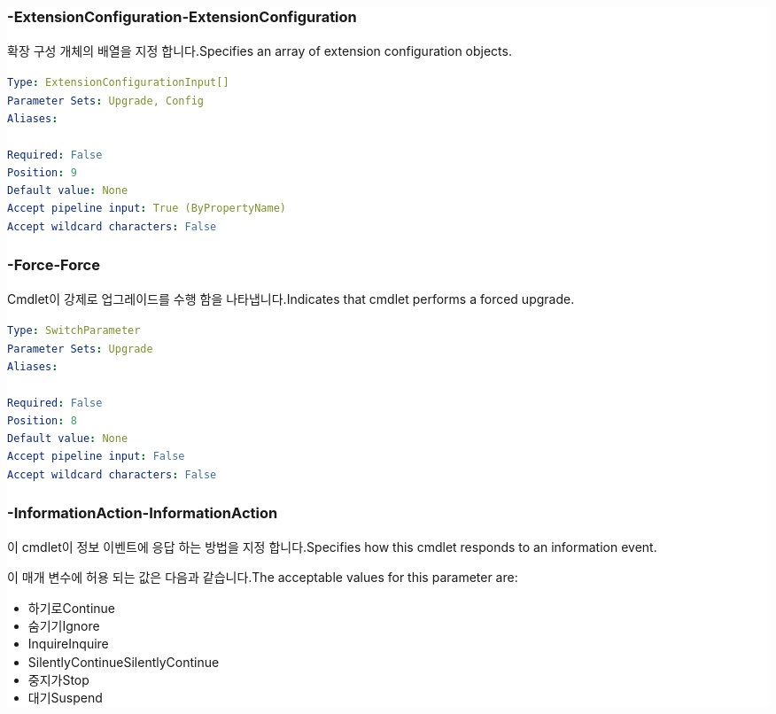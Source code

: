 ### <span data-ttu-id="6bb91-129">-ExtensionConfiguration</span><span class="sxs-lookup"><span data-stu-id="6bb91-129">-ExtensionConfiguration</span></span>
<span data-ttu-id="6bb91-130">확장 구성 개체의 배열을 지정 합니다.</span><span class="sxs-lookup"><span data-stu-id="6bb91-130">Specifies an array of extension configuration objects.</span></span>

```yaml
Type: ExtensionConfigurationInput[]
Parameter Sets: Upgrade, Config
Aliases: 

Required: False
Position: 9
Default value: None
Accept pipeline input: True (ByPropertyName)
Accept wildcard characters: False
```

### <span data-ttu-id="6bb91-131">-Force</span><span class="sxs-lookup"><span data-stu-id="6bb91-131">-Force</span></span>
<span data-ttu-id="6bb91-132">Cmdlet이 강제로 업그레이드를 수행 함을 나타냅니다.</span><span class="sxs-lookup"><span data-stu-id="6bb91-132">Indicates that cmdlet performs a forced upgrade.</span></span>

```yaml
Type: SwitchParameter
Parameter Sets: Upgrade
Aliases: 

Required: False
Position: 8
Default value: None
Accept pipeline input: False
Accept wildcard characters: False
```

### <span data-ttu-id="6bb91-133">-InformationAction</span><span class="sxs-lookup"><span data-stu-id="6bb91-133">-InformationAction</span></span>
<span data-ttu-id="6bb91-134">이 cmdlet이 정보 이벤트에 응답 하는 방법을 지정 합니다.</span><span class="sxs-lookup"><span data-stu-id="6bb91-134">Specifies how this cmdlet responds to an information event.</span></span>

<span data-ttu-id="6bb91-135">이 매개 변수에 허용 되는 값은 다음과 같습니다.</span><span class="sxs-lookup"><span data-stu-id="6bb91-135">The acceptable values for this parameter are:</span></span>

- <span data-ttu-id="6bb91-136">하기로</span><span class="sxs-lookup"><span data-stu-id="6bb91-136">Continue</span></span>
- <span data-ttu-id="6bb91-137">숨기기</span><span class="sxs-lookup"><span data-stu-id="6bb91-137">Ignore</span></span>
- <span data-ttu-id="6bb91-138">Inquire</span><span class="sxs-lookup"><span data-stu-id="6bb91-138">Inquire</span></span>
- <span data-ttu-id="6bb91-139">SilentlyContinue</span><span class="sxs-lookup"><span data-stu-id="6bb91-139">SilentlyContinue</span></span>
- <span data-ttu-id="6bb91-140">중지가</span><span class="sxs-lookup"><span data-stu-id="6bb91-140">Stop</span></span>
- <span data-ttu-id="6bb91-141">대기</span><span class="sxs-lookup"><span data-stu-id="6bb91-141">Suspend</span></span>
